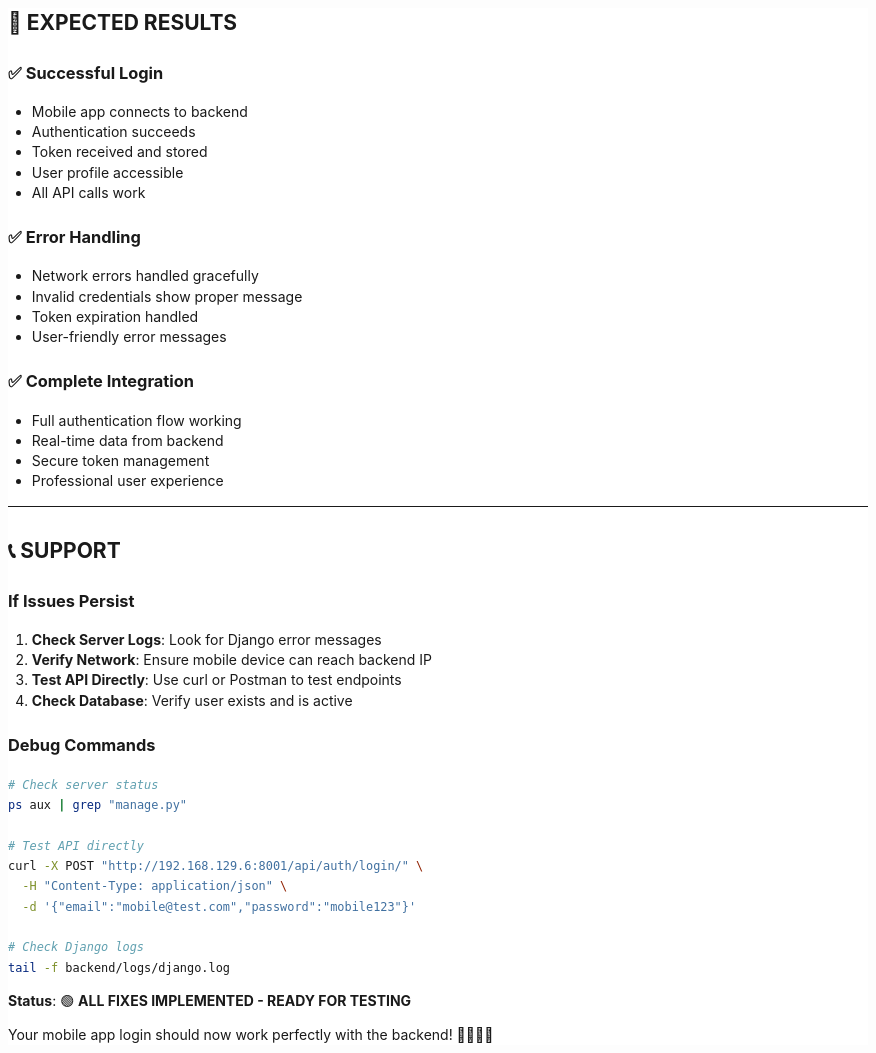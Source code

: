
## 🎉 **EXPECTED RESULTS**

### **✅ Successful Login**
- Mobile app connects to backend
- Authentication succeeds
- Token received and stored
- User profile accessible
- All API calls work

### **✅ Error Handling**
- Network errors handled gracefully
- Invalid credentials show proper message
- Token expiration handled
- User-friendly error messages

### **✅ Complete Integration**
- Full authentication flow working
- Real-time data from backend
- Secure token management
- Professional user experience

---

## 📞 **SUPPORT**

### **If Issues Persist**
1. **Check Server Logs**: Look for Django error messages
2. **Verify Network**: Ensure mobile device can reach backend IP
3. **Test API Directly**: Use curl or Postman to test endpoints
4. **Check Database**: Verify user exists and is active

### **Debug Commands**
```bash
# Check server status
ps aux | grep "manage.py"

# Test API directly
curl -X POST "http://192.168.129.6:8001/api/auth/login/" \
  -H "Content-Type: application/json" \
  -d '{"email":"mobile@test.com","password":"mobile123"}'

# Check Django logs
tail -f backend/logs/django.log
```

**Status**: 🟢 **ALL FIXES IMPLEMENTED - READY FOR TESTING**

Your mobile app login should now work perfectly with the backend! 🏥✨📱🎉 